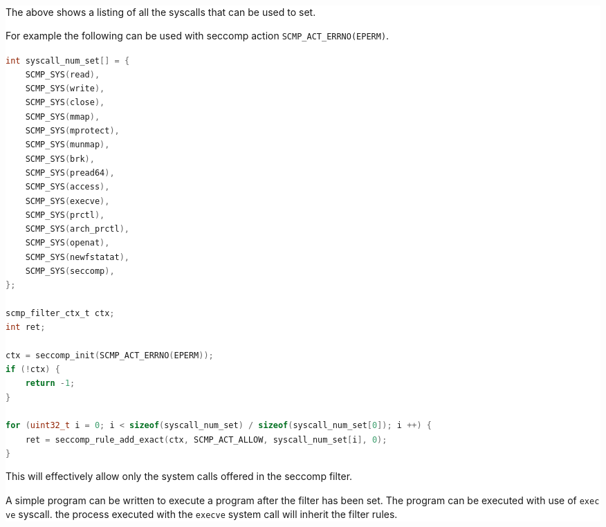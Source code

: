 The above shows a listing of all the syscalls that can be used to set.

For example the following can be used with seccomp action `SCMP_ACT_ERRNO(EPERM)`.

```c
int syscall_num_set[] = {
    SCMP_SYS(read),
    SCMP_SYS(write),
    SCMP_SYS(close),
    SCMP_SYS(mmap),
    SCMP_SYS(mprotect),
    SCMP_SYS(munmap),
    SCMP_SYS(brk),
    SCMP_SYS(pread64),
    SCMP_SYS(access),
    SCMP_SYS(execve),
    SCMP_SYS(prctl),
    SCMP_SYS(arch_prctl),
    SCMP_SYS(openat),
    SCMP_SYS(newfstatat),
    SCMP_SYS(seccomp),
};

scmp_filter_ctx_t ctx;
int ret;

ctx = seccomp_init(SCMP_ACT_ERRNO(EPERM));
if (!ctx) {
    return -1;
}

for (uint32_t i = 0; i < sizeof(syscall_num_set) / sizeof(syscall_num_set[0]); i ++) {
    ret = seccomp_rule_add_exact(ctx, SCMP_ACT_ALLOW, syscall_num_set[i], 0);
}
```

This will effectively allow only the system calls offered in the seccomp filter.

A simple program can be written to execute a program after the filter has been set. The program can be executed with use of `execve` syscall.
the process executed with the `execve` system call will inherit the filter rules.
